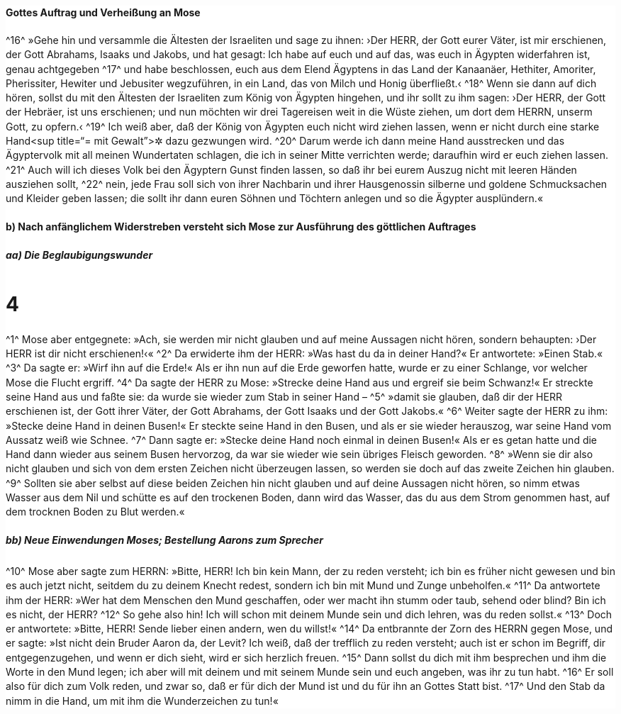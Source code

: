 #### Gottes Auftrag und Verheißung an Mose

^16^ »Gehe hin und versammle die Ältesten der Israeliten und sage zu ihnen: ›Der HERR, der Gott eurer Väter, ist mir erschienen, der Gott Abrahams, Isaaks und Jakobs, und hat gesagt: Ich habe auf euch und auf das, was euch in Ägypten widerfahren ist, genau achtgegeben
^17^ und habe beschlossen, euch aus dem Elend Ägyptens in das Land der Kanaanäer, Hethiter, Amoriter, Pherissiter, Hewiter und Jebusiter wegzuführen, in ein Land, das von Milch und Honig überfließt.‹
^18^ Wenn sie dann auf dich hören, sollst du mit den Ältesten der Israeliten zum König von Ägypten hingehen, und ihr sollt zu ihm sagen: ›Der HERR, der Gott der Hebräer, ist uns erschienen; und nun möchten wir drei Tagereisen weit in die Wüste ziehen, um dort dem HERRN, unserm Gott, zu opfern.‹
^19^ Ich weiß aber, daß der König von Ägypten euch nicht wird ziehen lassen, wenn er nicht durch eine starke Hand<sup title=“= mit Gewalt”>&#x2732;</sup> dazu gezwungen wird.
^20^ Darum werde ich dann meine Hand ausstrecken und das Ägyptervolk mit all meinen Wundertaten schlagen, die ich in seiner Mitte verrichten werde; daraufhin wird er euch ziehen lassen.
^21^ Auch will ich dieses Volk bei den Ägyptern Gunst finden lassen, so daß ihr bei eurem Auszug nicht mit leeren Händen ausziehen sollt,
^22^ nein, jede Frau soll sich von ihrer Nachbarin und ihrer Hausgenossin silberne und goldene Schmucksachen und Kleider geben lassen; die sollt ihr dann euren Söhnen und Töchtern anlegen und so die Ägypter ausplündern.«

#### b) Nach anfänglichem Widerstreben versteht sich Mose zur Ausführung des göttlichen Auftrages

##### aa) Die Beglaubigungswunder

# 4
^1^ Mose aber entgegnete: »Ach, sie werden mir nicht glauben und auf meine Aussagen nicht hören, sondern behaupten: ›Der HERR ist dir nicht erschienen!‹«
^2^ Da erwiderte ihm der HERR: »Was hast du da in deiner Hand?« Er antwortete: »Einen Stab.«
^3^ Da sagte er: »Wirf ihn auf die Erde!« Als er ihn nun auf die Erde geworfen hatte, wurde er zu einer Schlange, vor welcher Mose die Flucht ergriff.
^4^ Da sagte der HERR zu Mose: »Strecke deine Hand aus und ergreif sie beim Schwanz!« Er streckte seine Hand aus und faßte sie: da wurde sie wieder zum Stab in seiner Hand –
^5^ »damit sie glauben, daß dir der HERR erschienen ist, der Gott ihrer Väter, der Gott Abrahams, der Gott Isaaks und der Gott Jakobs.«
^6^ Weiter sagte der HERR zu ihm: »Stecke deine Hand in deinen Busen!« Er steckte seine Hand in den Busen, und als er sie wieder herauszog, war seine Hand vom Aussatz weiß wie Schnee.
^7^ Dann sagte er: »Stecke deine Hand noch einmal in deinen Busen!« Als er es getan hatte und die Hand dann wieder aus seinem Busen hervorzog, da war sie wieder wie sein übriges Fleisch geworden.
^8^ »Wenn sie dir also nicht glauben und sich von dem ersten Zeichen nicht überzeugen lassen, so werden sie doch auf das zweite Zeichen hin glauben.
^9^ Sollten sie aber selbst auf diese beiden Zeichen hin nicht glauben und auf deine Aussagen nicht hören, so nimm etwas Wasser aus dem Nil und schütte es auf den trockenen Boden, dann wird das Wasser, das du aus dem Strom genommen hast, auf dem trocknen Boden zu Blut werden.«

##### bb) Neue Einwendungen Moses; Bestellung Aarons zum Sprecher

^10^ Mose aber sagte zum HERRN: »Bitte, HERR! Ich bin kein Mann, der zu reden versteht; ich bin es früher nicht gewesen und bin es auch jetzt nicht, seitdem du zu deinem Knecht redest, sondern ich bin mit Mund und Zunge unbeholfen.«
^11^ Da antwortete ihm der HERR: »Wer hat dem Menschen den Mund geschaffen, oder wer macht ihn stumm oder taub, sehend oder blind? Bin ich es nicht, der HERR?
^12^ So gehe also hin! Ich will schon mit deinem Munde sein und dich lehren, was du reden sollst.«
^13^ Doch er antwortete: »Bitte, HERR! Sende lieber einen andern, wen du willst!«
^14^ Da entbrannte der Zorn des HERRN gegen Mose, und er sagte: »Ist nicht dein Bruder Aaron da, der Levit? Ich weiß, daß der trefflich zu reden versteht; auch ist er schon im Begriff, dir entgegenzugehen, und wenn er dich sieht, wird er sich herzlich freuen.
^15^ Dann sollst du dich mit ihm besprechen und ihm die Worte in den Mund legen; ich aber will mit deinem und mit seinem Munde sein und euch angeben, was ihr zu tun habt.
^16^ Er soll also für dich zum Volk reden, und zwar so, daß er für dich der Mund ist und du für ihn an Gottes Statt bist.
^17^ Und den Stab da nimm in die Hand, um mit ihm die Wunderzeichen zu tun!«
